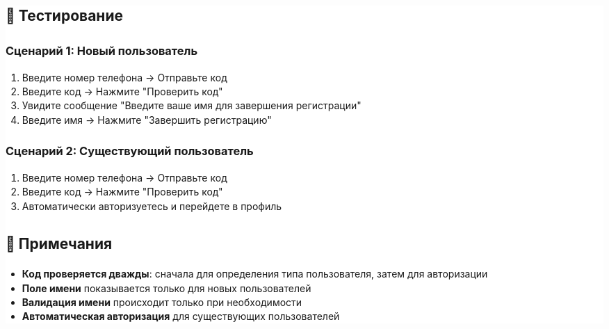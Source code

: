## 🧪 Тестирование

### Сценарий 1: Новый пользователь
1. Введите номер телефона → Отправьте код
2. Введите код → Нажмите "Проверить код"
3. Увидите сообщение "Введите ваше имя для завершения регистрации"
4. Введите имя → Нажмите "Завершить регистрацию"

### Сценарий 2: Существующий пользователь
1. Введите номер телефона → Отправьте код
2. Введите код → Нажмите "Проверить код"
3. Автоматически авторизуетесь и перейдете в профиль

## 📝 Примечания

- **Код проверяется дважды**: сначала для определения типа пользователя, затем для авторизации
- **Поле имени** показывается только для новых пользователей
- **Валидация имени** происходит только при необходимости
- **Автоматическая авторизация** для существующих пользователей
